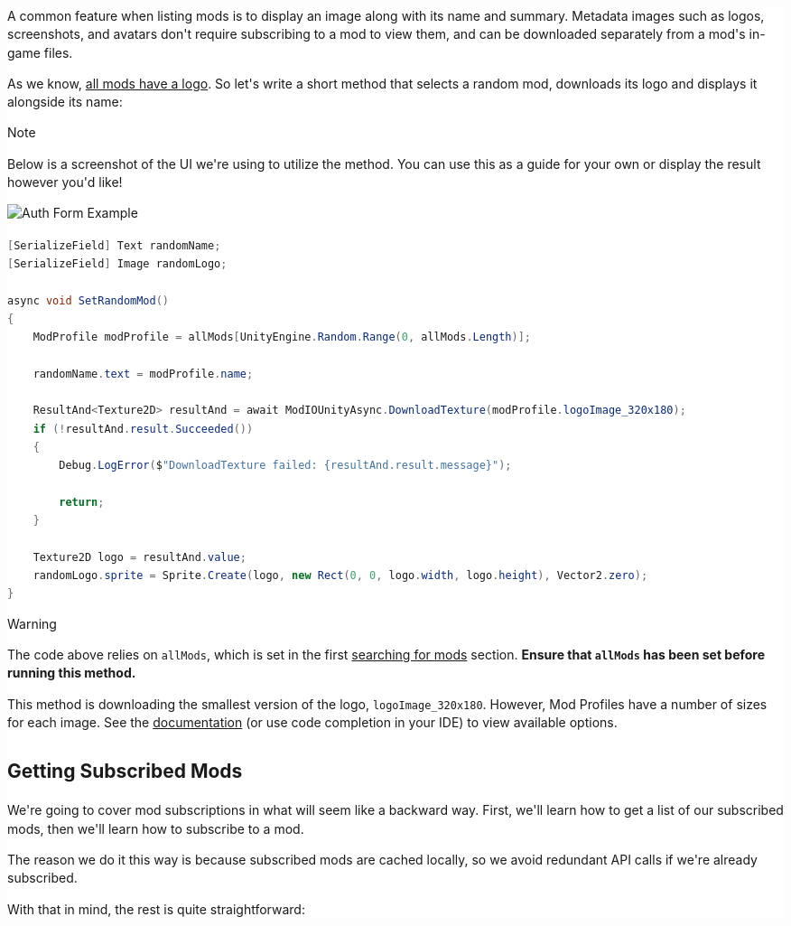 A common feature when listing mods is to display an image along with its name and summary. Metadata images such as logos, screenshots, and avatars don't require subscribing to a mod to view them, and can be downloaded separately from a mod's in-game files.

As we know, [all mods have a logo](#adding-mods). So let's write a short method that selects a random mod, downloads its logo and displays it alongside its name:

> [!NOTE]  
> Below is a screenshot of the UI we're using to utilize the method. You can use this as a guide for your own or display the result however you'd like!
>
> ![Auth Form Example](Example/Images/random_mod_example.png)

```csharp
[SerializeField] Text randomName;
[SerializeField] Image randomLogo;

async void SetRandomMod()
{
    ModProfile modProfile = allMods[UnityEngine.Random.Range(0, allMods.Length)];

    randomName.text = modProfile.name;

    ResultAnd<Texture2D> resultAnd = await ModIOUnityAsync.DownloadTexture(modProfile.logoImage_320x180);
    if (!resultAnd.result.Succeeded())
    {
        Debug.LogError($"DownloadTexture failed: {resultAnd.result.message}");

        return;
    }

    Texture2D logo = resultAnd.value;
    randomLogo.sprite = Sprite.Create(logo, new Rect(0, 0, logo.width, logo.height), Vector2.zero);
}
```

> [!WARNING]  
> The code above relies on `allMods`, which is set in the first [searching for mods](#searching-for-mods) section. **Ensure that `allMods` has been set before running this method.**

This method is downloading the smallest version of the logo, `logoImage_320x180`. However, Mod Profiles have a number of sizes for each image. See the [documentation](https://sdkdocs.mod.io/unity/) (or use code completion in your IDE) to view available options. 

## Getting Subscribed Mods

We're going to cover mod subscriptions in what will seem like a backward way. First, we'll learn how to get a list of our subscribed mods, then we'll learn how to subscribe to a mod.

The reason we do it this way is because subscribed mods are cached locally, so we avoid redundant API calls if we're already subscribed. 

With that in mind, the rest is quite straightforward:
